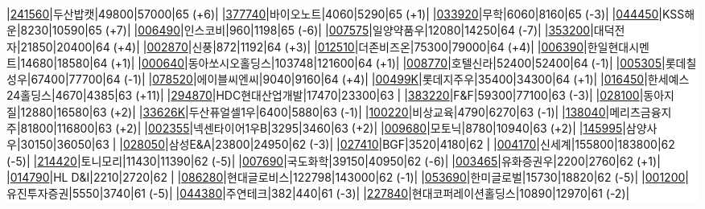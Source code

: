 |[241560](https://finance.daum.net/quotes/A241560)|두산밥캣|49800|57000|65 (+6)|
|[377740](https://finance.daum.net/quotes/A377740)|바이오노트|4060|5290|65 (+1)|
|[033920](https://finance.daum.net/quotes/A033920)|무학|6060|8160|65 (-3)|
|[044450](https://finance.daum.net/quotes/A044450)|KSS해운|8230|10590|65 (+7)|
|[006490](https://finance.daum.net/quotes/A006490)|인스코비|960|1198|65 (-6)|
|[007575](https://finance.daum.net/quotes/A007575)|일양약품우|12080|14250|64 (-7)|
|[353200](https://finance.daum.net/quotes/A353200)|대덕전자|21850|20400|64 (+4)|
|[002870](https://finance.daum.net/quotes/A002870)|신풍|872|1192|64 (+3)|
|[012510](https://finance.daum.net/quotes/A012510)|더존비즈온|75300|79000|64 (+4)|
|[006390](https://finance.daum.net/quotes/A006390)|한일현대시멘트|14680|18580|64 (+1)|
|[000640](https://finance.daum.net/quotes/A000640)|동아쏘시오홀딩스|103748|121600|64 (+1)|
|[008770](https://finance.daum.net/quotes/A008770)|호텔신라|52400|52400|64 (-1)|
|[005305](https://finance.daum.net/quotes/A005305)|롯데칠성우|67400|77700|64 (-1)|
|[078520](https://finance.daum.net/quotes/A078520)|에이블씨엔씨|9040|9160|64 (+4)|
|[00499K](https://finance.daum.net/quotes/A00499K)|롯데지주우|35400|34300|64 (+1)|
|[016450](https://finance.daum.net/quotes/A016450)|한세예스24홀딩스|4670|4385|63 (+11)|
|[294870](https://finance.daum.net/quotes/A294870)|HDC현대산업개발|17470|23300|63 |
|[383220](https://finance.daum.net/quotes/A383220)|F&F|59300|77100|63 (-3)|
|[028100](https://finance.daum.net/quotes/A028100)|동아지질|12880|16580|63 (+2)|
|[33626K](https://finance.daum.net/quotes/A33626K)|두산퓨얼셀1우|6400|5880|63 (-1)|
|[100220](https://finance.daum.net/quotes/A100220)|비상교육|4790|6270|63 (-1)|
|[138040](https://finance.daum.net/quotes/A138040)|메리츠금융지주|81800|116800|63 (+2)|
|[002355](https://finance.daum.net/quotes/A002355)|넥센타이어1우B|3295|3460|63 (+2)|
|[009680](https://finance.daum.net/quotes/A009680)|모토닉|8780|10940|63 (+2)|
|[145995](https://finance.daum.net/quotes/A145995)|삼양사우|30150|36050|63 |
|[028050](https://finance.daum.net/quotes/A028050)|삼성E&A|23800|24950|62 (-3)|
|[027410](https://finance.daum.net/quotes/A027410)|BGF|3520|4180|62 |
|[004170](https://finance.daum.net/quotes/A004170)|신세계|155800|183800|62 (-5)|
|[214420](https://finance.daum.net/quotes/A214420)|토니모리|11430|11390|62 (-5)|
|[007690](https://finance.daum.net/quotes/A007690)|국도화학|39150|40950|62 (-6)|
|[003465](https://finance.daum.net/quotes/A003465)|유화증권우|2200|2760|62 (+1)|
|[014790](https://finance.daum.net/quotes/A014790)|HL D&I|2210|2720|62 |
|[086280](https://finance.daum.net/quotes/A086280)|현대글로비스|122798|143000|62 (-1)|
|[053690](https://finance.daum.net/quotes/A053690)|한미글로벌|15730|18820|62 (-5)|
|[001200](https://finance.daum.net/quotes/A001200)|유진투자증권|5550|3740|61 (-5)|
|[044380](https://finance.daum.net/quotes/A044380)|주연테크|382|440|61 (-3)|
|[227840](https://finance.daum.net/quotes/A227840)|현대코퍼레이션홀딩스|10890|12970|61 (-2)|